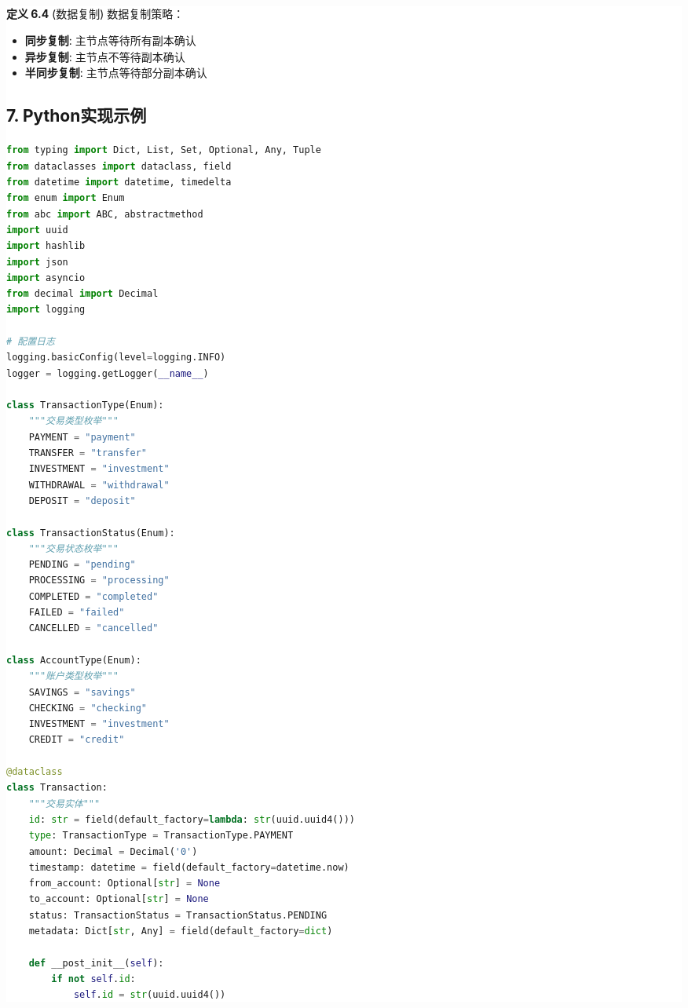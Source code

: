 **定义 6.4** (数据复制)
数据复制策略：

- **同步复制**: 主节点等待所有副本确认
- **异步复制**: 主节点不等待副本确认
- **半同步复制**: 主节点等待部分副本确认

## 7. Python实现示例

```python
from typing import Dict, List, Set, Optional, Any, Tuple
from dataclasses import dataclass, field
from datetime import datetime, timedelta
from enum import Enum
from abc import ABC, abstractmethod
import uuid
import hashlib
import json
import asyncio
from decimal import Decimal
import logging

# 配置日志
logging.basicConfig(level=logging.INFO)
logger = logging.getLogger(__name__)

class TransactionType(Enum):
    """交易类型枚举"""
    PAYMENT = "payment"
    TRANSFER = "transfer"
    INVESTMENT = "investment"
    WITHDRAWAL = "withdrawal"
    DEPOSIT = "deposit"

class TransactionStatus(Enum):
    """交易状态枚举"""
    PENDING = "pending"
    PROCESSING = "processing"
    COMPLETED = "completed"
    FAILED = "failed"
    CANCELLED = "cancelled"

class AccountType(Enum):
    """账户类型枚举"""
    SAVINGS = "savings"
    CHECKING = "checking"
    INVESTMENT = "investment"
    CREDIT = "credit"

@dataclass
class Transaction:
    """交易实体"""
    id: str = field(default_factory=lambda: str(uuid.uuid4()))
    type: TransactionType = TransactionType.PAYMENT
    amount: Decimal = Decimal('0')
    timestamp: datetime = field(default_factory=datetime.now)
    from_account: Optional[str] = None
    to_account: Optional[str] = None
    status: TransactionStatus = TransactionStatus.PENDING
    metadata: Dict[str, Any] = field(default_factory=dict)
    
    def __post_init__(self):
        if not self.id:
            self.id = str(uuid.uuid4())
```